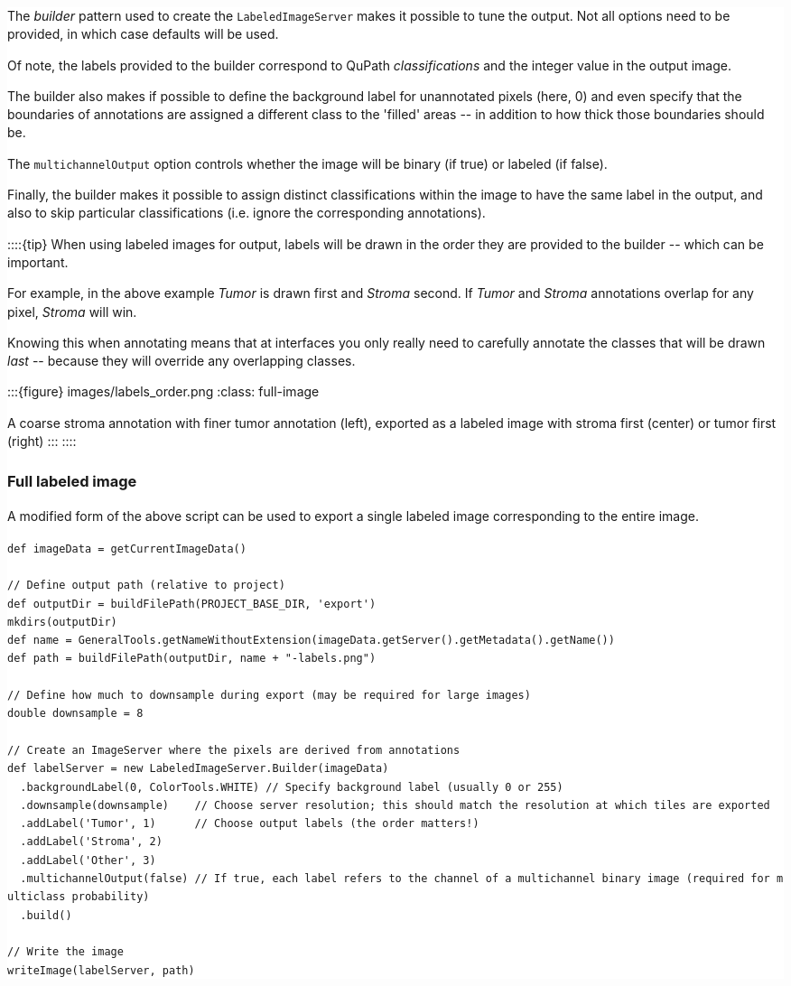 The *builder* pattern used to create the `LabeledImageServer` makes it possible to tune the output.
Not all options need to be provided, in which case defaults will be used.

Of note, the labels provided to the builder correspond to QuPath *classifications* and the integer value in the output image.

The builder also makes if possible to define the background label for unannotated pixels (here, 0) and even specify that the boundaries of annotations are assigned a different class to the 'filled' areas -- in addition to how thick those boundaries should be.

The `multichannelOutput` option controls whether the image will be binary (if true) or labeled (if false).

Finally, the builder makes it possible to assign distinct classifications within the image to have the same label in the output, and also to skip particular classifications (i.e. ignore the corresponding annotations).

::::{tip}
When using labeled images for output, labels will be drawn in the order they are provided to the builder -- which can be important.

For example, in the above example *Tumor* is drawn first and *Stroma* second.
If *Tumor* and *Stroma* annotations overlap for any pixel, *Stroma* will win.

Knowing this when annotating means that at interfaces you only really need to carefully annotate the classes that will be drawn *last* -- because they will override any overlapping classes.

:::{figure} images/labels_order.png
:class: full-image

A coarse stroma annotation with finer tumor annotation (left), exported as a labeled image with stroma first (center) or tumor first (right)
:::
::::

### Full labeled image

A modified form of the above script can be used to export a single labeled image corresponding to the entire image.

```
def imageData = getCurrentImageData()

// Define output path (relative to project)
def outputDir = buildFilePath(PROJECT_BASE_DIR, 'export')
mkdirs(outputDir)
def name = GeneralTools.getNameWithoutExtension(imageData.getServer().getMetadata().getName())
def path = buildFilePath(outputDir, name + "-labels.png")

// Define how much to downsample during export (may be required for large images)
double downsample = 8

// Create an ImageServer where the pixels are derived from annotations
def labelServer = new LabeledImageServer.Builder(imageData)
  .backgroundLabel(0, ColorTools.WHITE) // Specify background label (usually 0 or 255)
  .downsample(downsample)    // Choose server resolution; this should match the resolution at which tiles are exported
  .addLabel('Tumor', 1)      // Choose output labels (the order matters!)
  .addLabel('Stroma', 2)
  .addLabel('Other', 3)
  .multichannelOutput(false) // If true, each label refers to the channel of a multichannel binary image (required for multiclass probability)
  .build()

// Write the image
writeImage(labelServer, path)
```
